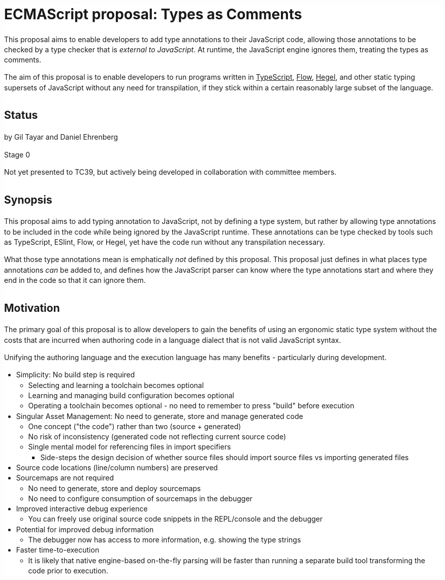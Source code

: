 # ECMAScript proposal: Types as Comments

This proposal aims to enable developers to add type annotations to their JavaScript code,
allowing those annotations to be checked by a type checker that is _external to JavaScript_.
At runtime, the JavaScript engine ignores them, treating the types as comments.

The aim of this proposal is to enable developers to run programs written in [TypeScript](https://www.typescriptlang.org/),
[Flow](https://flow.org/), [Hegel](https://hegel.js.org/), and other static typing supersets of JavaScript without any need for
transpilation, if they stick within a certain reasonably large subset of the language.

## Status

by Gil Tayar and Daniel Ehrenberg

Stage 0

Not yet presented to TC39, but actively being developed in collaboration with committee members.

## Synopsis

This proposal aims to add typing annotation to JavaScript, not by defining a type
system, but rather by allowing type annotations to be included in the code
while being ignored by the JavaScript runtime. These annotations can be type checked by tools such
as TypeScript, ESlint, Flow, or Hegel, yet have the code run without any transpilation necessary.

What those type annotations mean is emphatically _not_ defined by this proposal. This proposal just
defines in what places type annotations _can_ be added to, and defines how the JavaScript parser
can know where the type annotations start and where they end in the code so that it can ignore them.

## Motivation

The primary goal of this proposal is to allow developers to gain the benefits of using an ergonomic static type system without
the costs that are incurred when authoring code in a language dialect that is not valid JavaScript syntax.

Unifying the authoring language and the execution language has many benefits - particularly during development.

- Simplicity:  No build step is required
  - Selecting and learning a toolchain becomes optional
  - Learning and managing build configuration becomes optional
  - Operating a toolchain becomes optional - no need to remember to press "build" before execution
- Singular Asset Management: No need to generate, store and manage generated code
  - One concept ("the code") rather than two (source + generated)
  - No risk of inconsistency (generated code not reflecting current source code)
  - Single mental model for referencing files in import specifiers
    - Side-steps the design decision of whether source files should import source files vs importing generated files
- Source code locations (line/column numbers) are preserved
- Sourcemaps are not required
  - No need to generate, store and deploy sourcemaps
  - No need to configure consumption of sourcemaps in the debugger
- Improved interactive debug experience
  - You can freely use original source code snippets in the REPL/console and the debugger
- Potential for improved debug information
  - The debugger now has access to more information, e.g. showing the type strings
- Faster time-to-execution
  - It is likely that native engine-based on-the-fly parsing will be faster than running a separate build tool transforming the code prior to execution.
